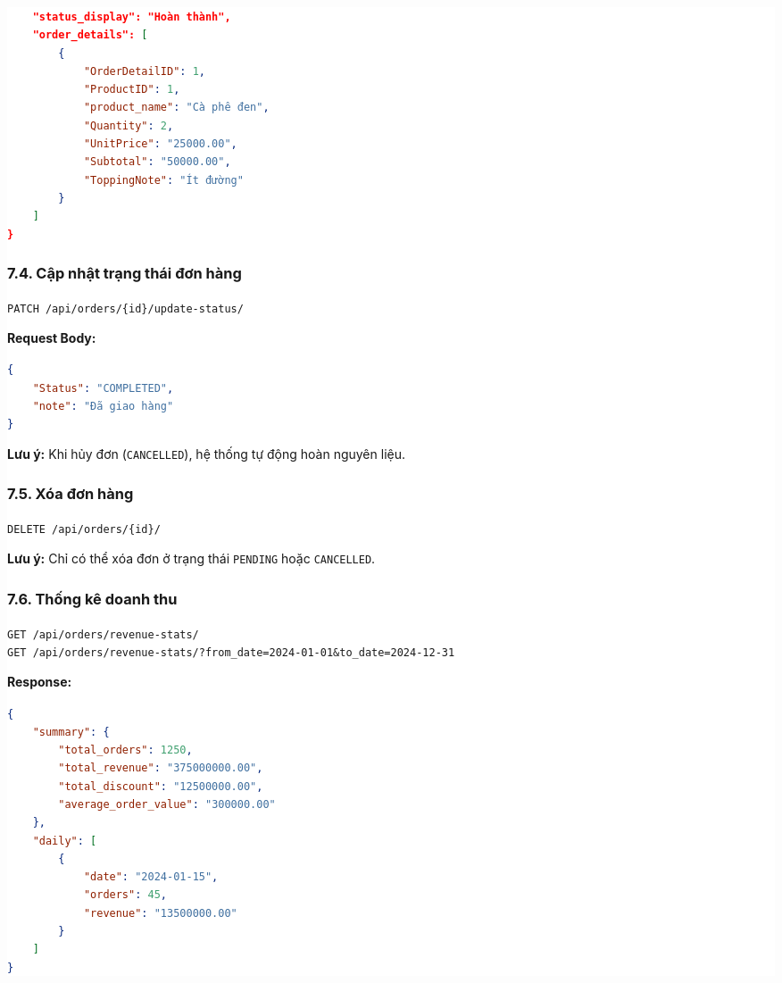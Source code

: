 ```json
    "status_display": "Hoàn thành",
    "order_details": [
        {
            "OrderDetailID": 1,
            "ProductID": 1,
            "product_name": "Cà phê đen",
            "Quantity": 2,
            "UnitPrice": "25000.00",
            "Subtotal": "50000.00",
            "ToppingNote": "Ít đường"
        }
    ]
}
```

### 7.4. Cập nhật trạng thái đơn hàng
```http
PATCH /api/orders/{id}/update-status/
```

**Request Body:**
```json
{
    "Status": "COMPLETED",
    "note": "Đã giao hàng"
}
```

**Lưu ý:** Khi hủy đơn (`CANCELLED`), hệ thống tự động hoàn nguyên liệu.

### 7.5. Xóa đơn hàng
```http
DELETE /api/orders/{id}/
```

**Lưu ý:** Chỉ có thể xóa đơn ở trạng thái `PENDING` hoặc `CANCELLED`.

### 7.6. Thống kê doanh thu
```http
GET /api/orders/revenue-stats/
GET /api/orders/revenue-stats/?from_date=2024-01-01&to_date=2024-12-31
```

**Response:**
```json
{
    "summary": {
        "total_orders": 1250,
        "total_revenue": "375000000.00",
        "total_discount": "12500000.00",
        "average_order_value": "300000.00"
    },
    "daily": [
        {
            "date": "2024-01-15",
            "orders": 45,
            "revenue": "13500000.00"
        }
    ]
}
```
